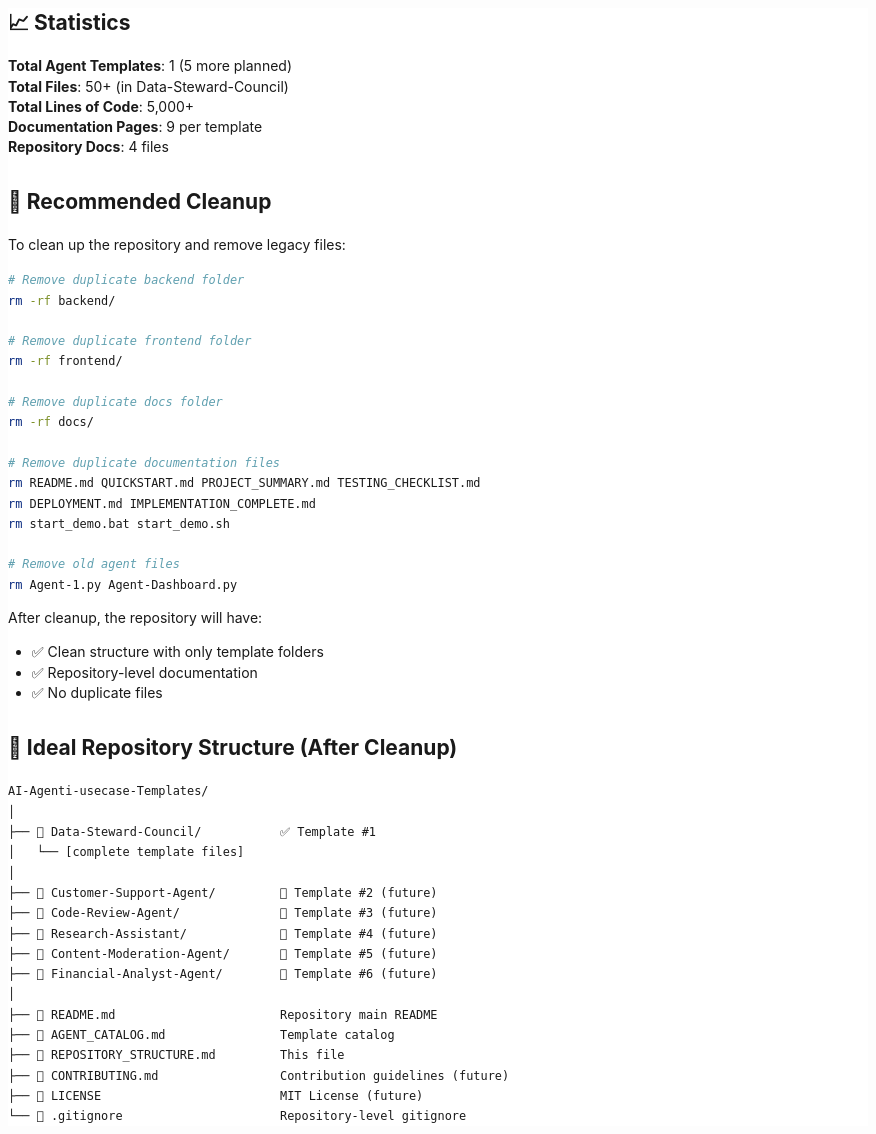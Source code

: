 ## 📈 Statistics

**Total Agent Templates**: 1 (5 more planned)  
**Total Files**: 50+ (in Data-Steward-Council)  
**Total Lines of Code**: 5,000+  
**Documentation Pages**: 9 per template  
**Repository Docs**: 4 files  

## 🧹 Recommended Cleanup

To clean up the repository and remove legacy files:

```bash
# Remove duplicate backend folder
rm -rf backend/

# Remove duplicate frontend folder
rm -rf frontend/

# Remove duplicate docs folder
rm -rf docs/

# Remove duplicate documentation files
rm README.md QUICKSTART.md PROJECT_SUMMARY.md TESTING_CHECKLIST.md
rm DEPLOYMENT.md IMPLEMENTATION_COMPLETE.md
rm start_demo.bat start_demo.sh

# Remove old agent files
rm Agent-1.py Agent-Dashboard.py
```

After cleanup, the repository will have:
- ✅ Clean structure with only template folders
- ✅ Repository-level documentation
- ✅ No duplicate files

## 📂 Ideal Repository Structure (After Cleanup)

```
AI-Agenti-usecase-Templates/
│
├── 📂 Data-Steward-Council/           ✅ Template #1
│   └── [complete template files]
│
├── 📂 Customer-Support-Agent/         🔄 Template #2 (future)
├── 📂 Code-Review-Agent/              🔄 Template #3 (future)
├── 📂 Research-Assistant/             🔄 Template #4 (future)
├── 📂 Content-Moderation-Agent/       🔄 Template #5 (future)
├── 📂 Financial-Analyst-Agent/        🔄 Template #6 (future)
│
├── 📄 README.md                       Repository main README
├── 📄 AGENT_CATALOG.md                Template catalog
├── 📄 REPOSITORY_STRUCTURE.md         This file
├── 📄 CONTRIBUTING.md                 Contribution guidelines (future)
├── 📄 LICENSE                         MIT License (future)
└── 📄 .gitignore                      Repository-level gitignore
```
